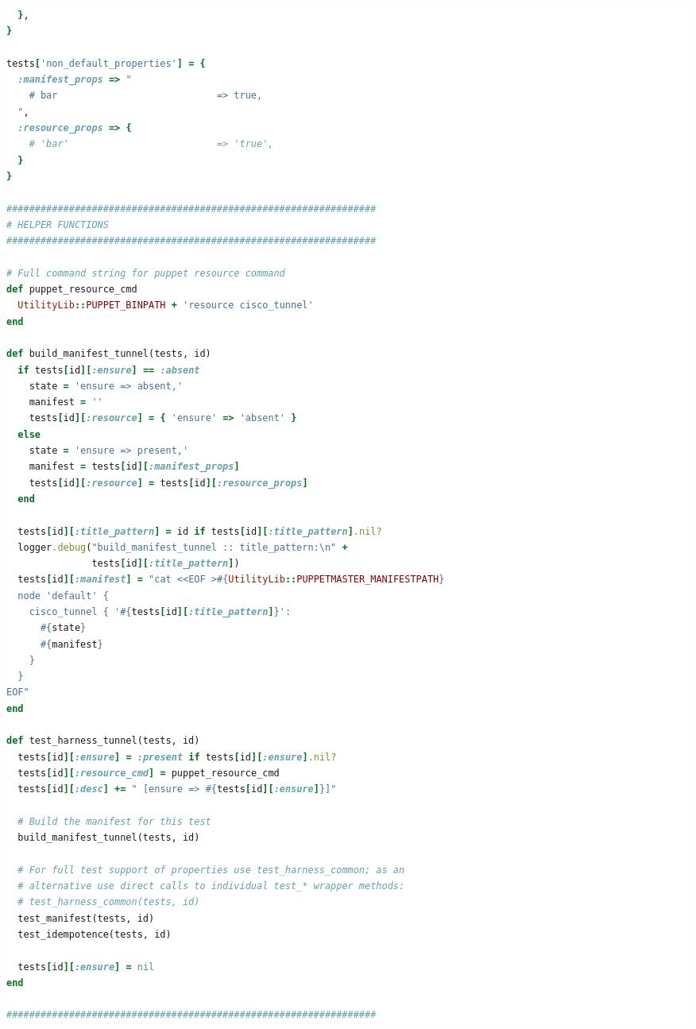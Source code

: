 ```ruby
  },
}

tests['non_default_properties'] = {
  :manifest_props => "
    # bar                            => true,
  ",
  :resource_props => {
    # 'bar'                          => 'true',
  }
}

#################################################################
# HELPER FUNCTIONS
#################################################################

# Full command string for puppet resource command
def puppet_resource_cmd
  UtilityLib::PUPPET_BINPATH + 'resource cisco_tunnel'
end

def build_manifest_tunnel(tests, id)
  if tests[id][:ensure] == :absent
    state = 'ensure => absent,'
    manifest = ''
    tests[id][:resource] = { 'ensure' => 'absent' }
  else
    state = 'ensure => present,'
    manifest = tests[id][:manifest_props]
    tests[id][:resource] = tests[id][:resource_props]
  end

  tests[id][:title_pattern] = id if tests[id][:title_pattern].nil?
  logger.debug("build_manifest_tunnel :: title_pattern:\n" +
               tests[id][:title_pattern])
  tests[id][:manifest] = "cat <<EOF >#{UtilityLib::PUPPETMASTER_MANIFESTPATH}
  node 'default' {
    cisco_tunnel { '#{tests[id][:title_pattern]}':
      #{state}
      #{manifest}
    }
  }
EOF"
end

def test_harness_tunnel(tests, id)
  tests[id][:ensure] = :present if tests[id][:ensure].nil?
  tests[id][:resource_cmd] = puppet_resource_cmd
  tests[id][:desc] += " [ensure => #{tests[id][:ensure]}]"

  # Build the manifest for this test
  build_manifest_tunnel(tests, id)

  # For full test support of properties use test_harness_common; as an
  # alternative use direct calls to individual test_* wrapper methods:
  # test_harness_common(tests, id)
  test_manifest(tests, id)
  test_idempotence(tests, id)

  tests[id][:ensure] = nil
end

#################################################################
```